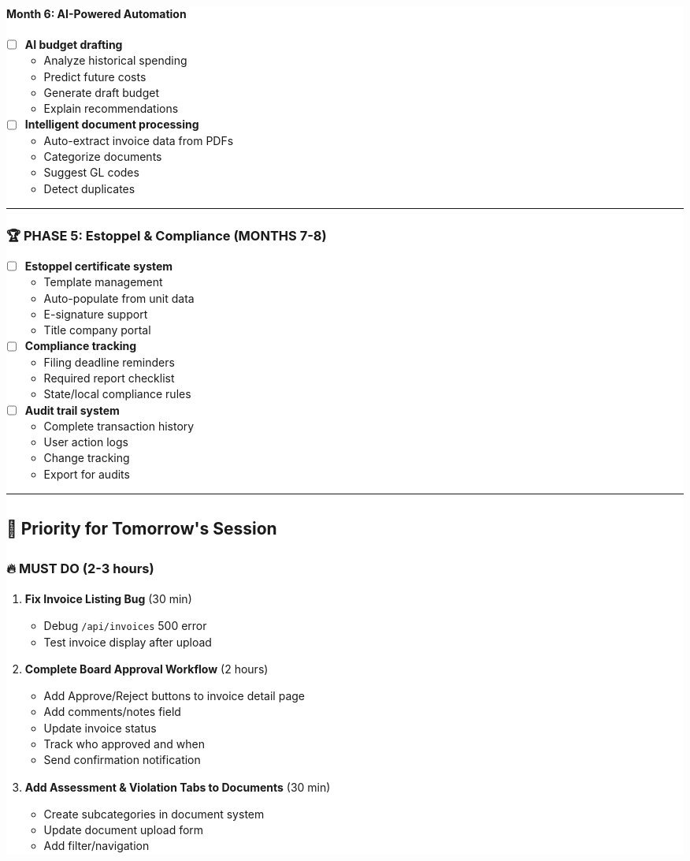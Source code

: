 #### Month 6: AI-Powered Automation
- [ ] **AI budget drafting**
  - Analyze historical spending
  - Predict future costs
  - Generate draft budget
  - Explain recommendations
- [ ] **Intelligent document processing**
  - Auto-extract invoice data from PDFs
  - Categorize documents
  - Suggest GL codes
  - Detect duplicates

---

### 🏆 **PHASE 5: Estoppel & Compliance (MONTHS 7-8)**

- [ ] **Estoppel certificate system**
  - Template management
  - Auto-populate from unit data
  - E-signature support
  - Title company portal
- [ ] **Compliance tracking**
  - Filing deadline reminders
  - Required report checklist
  - State/local compliance rules
- [ ] **Audit trail system**
  - Complete transaction history
  - User action logs
  - Change tracking
  - Export for audits

---

## 🎯 **Priority for Tomorrow's Session**

### 🔥 **MUST DO (2-3 hours)**
1. **Fix Invoice Listing Bug** (30 min)
   - Debug `/api/invoices` 500 error
   - Test invoice display after upload

2. **Complete Board Approval Workflow** (2 hours)
   - Add Approve/Reject buttons to invoice detail page
   - Add comments/notes field
   - Update invoice status
   - Track who approved and when
   - Send confirmation notification

3. **Add Assessment & Violation Tabs to Documents** (30 min)
   - Create subcategories in document system
   - Update document upload form
   - Add filter/navigation
